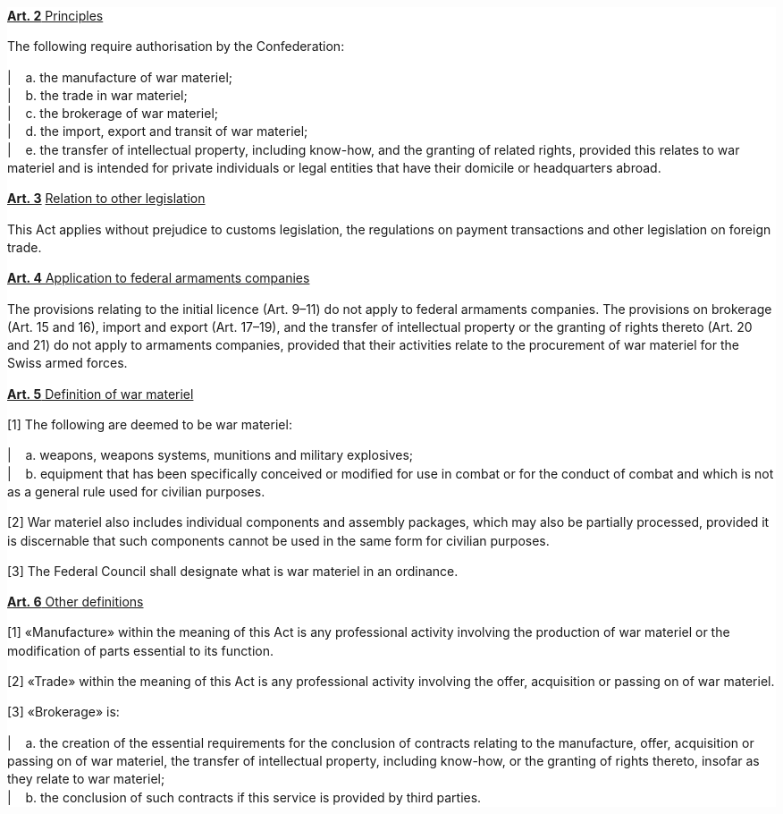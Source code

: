 [**Art. 2** Principles](https://www.fedlex.admin.ch/eli/cc/1998/794_794_794/en#art_2) 

The following require authorisation by the Confederation:


|    a. the manufacture of war materiel;  
|    b. the trade in war materiel;  
|    c. the brokerage of war materiel;  
|    d. the import, export and transit of war materiel;  
|    e. the transfer of intellectual property, including know-how, and the granting of related rights, provided this relates to war materiel and is intended for private individuals or legal entities that have their domicile or headquarters abroad.

[**Art. 3**](https://www.fedlex.admin.ch/eli/cc/1998/794_794_794/en#art_3) [Relation to other legislation](https://www.fedlex.admin.ch/eli/cc/1998/794_794_794/en#art_3) 

This Act applies without prejudice to customs legislation, the regulations on payment transactions and other legislation on foreign trade.

[**Art. 4** Application to federal armaments companies](https://www.fedlex.admin.ch/eli/cc/1998/794_794_794/en#art_4) 

The provisions relating to the initial licence (Art. 9–11) do not apply to federal armaments companies. The provisions on brokerage (Art. 15 and 16), import and export (Art. 17–19), and the transfer of intellectual property or the granting of rights thereto (Art. 20 and 21) do not apply to armaments companies, provided that their activities relate to the procurement of war materiel for the Swiss armed forces.

[**Art. 5** Definition of war materiel](https://www.fedlex.admin.ch/eli/cc/1998/794_794_794/en#art_5) 

[1] The following are deemed to be war materiel:


|    a. weapons, weapons systems, munitions and military explosives;  
|    b. equipment that has been specifically conceived or modified for use in combat or for the conduct of combat and which is not as a general rule used for civilian purposes.

[2] War materiel also includes individual components and assembly packages, which may also be partially processed, provided it is discernable that such components cannot be used in the same form for civilian purposes.

[3] The Federal Council shall designate what is war materiel in an ordinance.

[**Art. 6** Other definitions](https://www.fedlex.admin.ch/eli/cc/1998/794_794_794/en#art_6) 

[1] «Manufacture» within the meaning of this Act is any professional activity involving the production of war materiel or the modification of parts essential to its function.

[2] «Trade» within the meaning of this Act is any professional activity involving the offer, acquisition or passing on of war materiel.

[3] «Brokerage» is:


|    a. the creation of the essential requirements for the conclusion of contracts relating to the manufacture, offer, acquisition or passing on of war materiel, the transfer of intellectual property, including know-how, or the granting of rights thereto, insofar as they relate to war materiel;  
|    b. the conclusion of such contracts if this service is provided by third parties.

